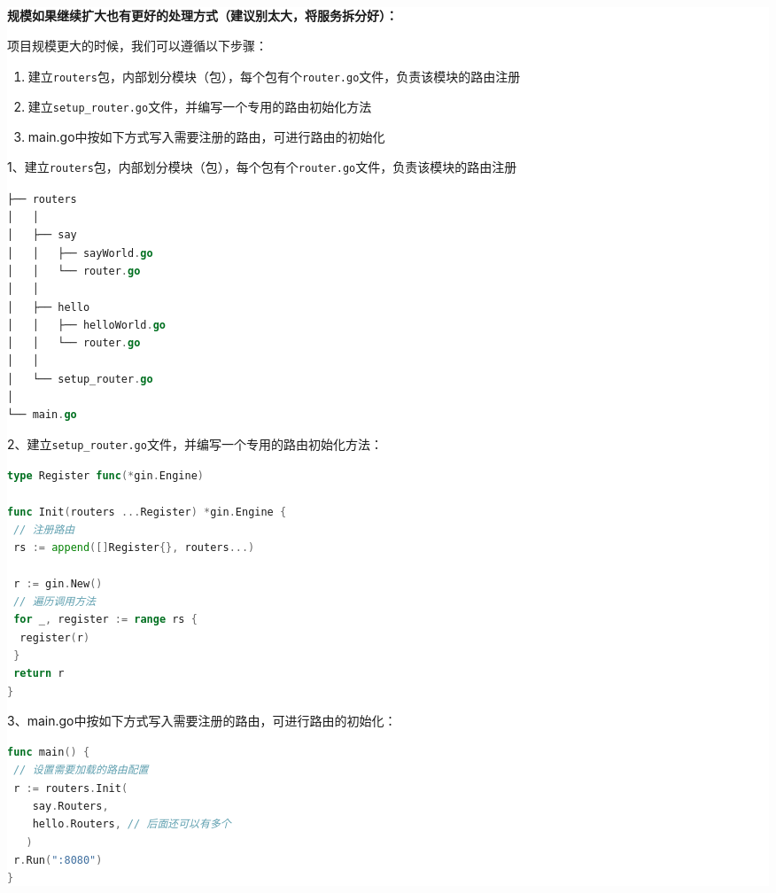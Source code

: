 **规模如果继续扩大也有更好的处理方式（建议别太大，将服务拆分好）：**

项目规模更大的时候，我们可以遵循以下步骤：

1. 建立`routers`包，内部划分模块（包），每个包有个`router.go`文件，负责该模块的路由注册

2. 建立`setup_router.go`文件，并编写一个专用的路由初始化方法

3. main.go中按如下方式写入需要注册的路由，可进行路由的初始化

   

1、建立`routers`包，内部划分模块（包），每个包有个`router.go`文件，负责该模块的路由注册

```go
├── routers
│   │
│   ├── say
│   │   ├── sayWorld.go
│   │   └── router.go
│   │
│   ├── hello
│   │   ├── helloWorld.go
│   │   └── router.go
│   │
│   └── setup_router.go
│   
└── main.go
```

2、建立`setup_router.go`文件，并编写一个专用的路由初始化方法：

```go
type Register func(*gin.Engine)

func Init(routers ...Register) *gin.Engine {
 // 注册路由
 rs := append([]Register{}, routers...)

 r := gin.New()
 // 遍历调用方法
 for _, register := range rs {
  register(r)
 }
 return r
}
```

3、main.go中按如下方式写入需要注册的路由，可进行路由的初始化：

```go
func main() {
 // 设置需要加载的路由配置
 r := routers.Init(
    say.Routers,
    hello.Routers, // 后面还可以有多个
   )
 r.Run(":8080")
}
```
